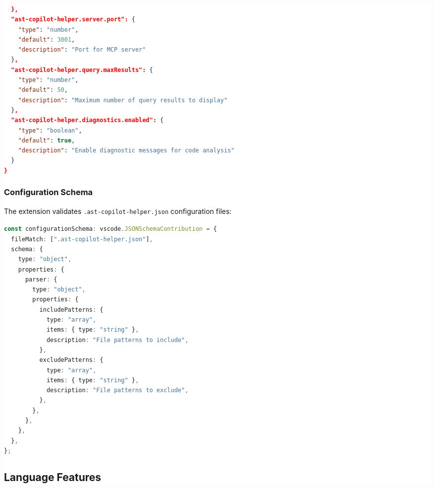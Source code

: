 ```json
  },
  "ast-copilot-helper.server.port": {
    "type": "number",
    "default": 3001,
    "description": "Port for MCP server"
  },
  "ast-copilot-helper.query.maxResults": {
    "type": "number",
    "default": 50,
    "description": "Maximum number of query results to display"
  },
  "ast-copilot-helper.diagnostics.enabled": {
    "type": "boolean",
    "default": true,
    "description": "Enable diagnostic messages for code analysis"
  }
}
```

### Configuration Schema

The extension validates `.ast-copilot-helper.json` configuration files:

```typescript
const configurationSchema: vscode.JSONSchemaContribution = {
  fileMatch: [".ast-copilot-helper.json"],
  schema: {
    type: "object",
    properties: {
      parser: {
        type: "object",
        properties: {
          includePatterns: {
            type: "array",
            items: { type: "string" },
            description: "File patterns to include",
          },
          excludePatterns: {
            type: "array",
            items: { type: "string" },
            description: "File patterns to exclude",
          },
        },
      },
    },
  },
};
```

## Language Features
